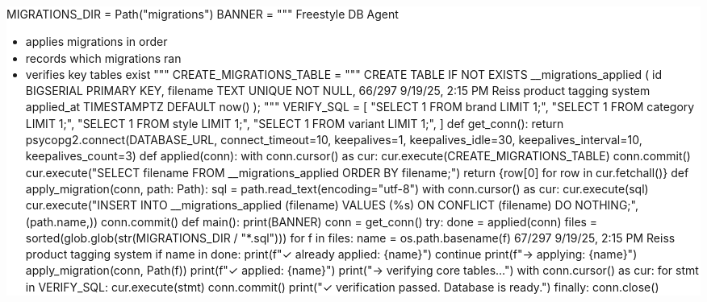 MIGRATIONS_DIR = Path("migrations")
BANNER = """
Freestyle DB Agent
- applies migrations in order
- records which migrations ran
- verifies key tables exist
"""
CREATE_MIGRATIONS_TABLE = """
CREATE TABLE IF NOT EXISTS __migrations_applied (
id BIGSERIAL PRIMARY KEY,
filename TEXT UNIQUE NOT NULL,
66/297
9/19/25, 2:15 PM Reiss product tagging system
applied_at TIMESTAMPTZ DEFAULT now()
);
"""
VERIFY_SQL = [
"SELECT 1 FROM brand LIMIT 1;",
"SELECT 1 FROM category LIMIT 1;",
"SELECT 1 FROM style LIMIT 1;",
"SELECT 1 FROM variant LIMIT 1;",
]
def get_conn():
return psycopg2.connect(DATABASE_URL, connect_timeout=10,
keepalives=1, keepalives_idle=30, keepalives_interval=10,
keepalives_count=3)
def applied(conn):
with conn.cursor() as cur:
cur.execute(CREATE_MIGRATIONS_TABLE)
conn.commit()
cur.execute("SELECT filename FROM __migrations_applied ORDER BY
filename;")
return {row[0] for row in cur.fetchall()}
def apply_migration(conn, path: Path):
sql = path.read_text(encoding="utf-8")
with conn.cursor() as cur:
cur.execute(sql)
cur.execute("INSERT INTO __migrations_applied (filename) VALUES
(%s) ON CONFLICT (filename) DO NOTHING;", (path.name,))
conn.commit()
def main():
print(BANNER)
conn = get_conn()
try:
done = applied(conn)
files = sorted(glob.glob(str(MIGRATIONS_DIR / "*.sql")))
for f in files:
name = os.path.basename(f)
67/297
9/19/25, 2:15 PM Reiss product tagging system
if name in done:
print(f"✓ already applied: {name}")
continue
print(f"→ applying: {name}")
apply_migration(conn, Path(f))
print(f"✓ applied: {name}")
print("→ verifying core tables…")
with conn.cursor() as cur:
for stmt in VERIFY_SQL:
cur.execute(stmt)
conn.commit()
print("✓ verification passed. Database is ready.")
finally:
conn.close()